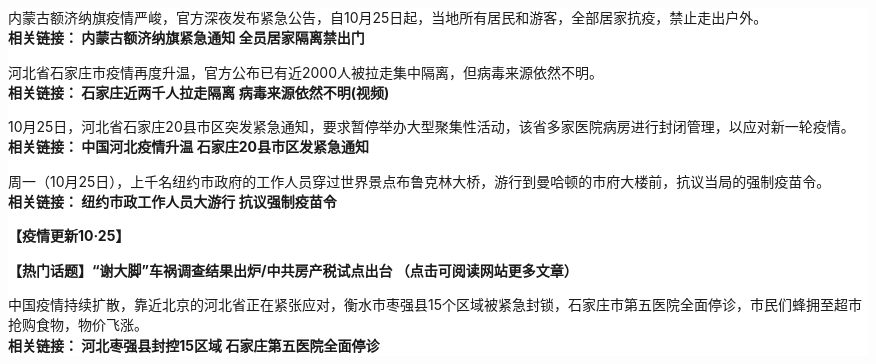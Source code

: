  <p>
  内蒙古额济纳旗疫情严峻，官方深夜发布紧急公告，自10月25日起，当地所有居民和游客，全部居家抗疫，禁止走出户外。
  <br/>
  <strong>
   相关链接：
   <ok href="https://www.ntdtv.com/gb/2021/10/25/a103251590.html">
    内蒙古额济纳旗紧急通知 全员居家隔离禁出门
   </ok>
  </strong>
 </p>
 <p>
  河北省石家庄市疫情再度升温，官方公布已有近2000人被拉走集中隔离，但病毒来源依然不明。
  <br/>
  <strong>
   相关链接：
   <ok href="https://www.ntdtv.com/gb/2021/10/25/a103251492.html">
    石家庄近两千人拉走隔离 病毒来源依然不明(视频)
   </ok>
  </strong>
 </p>
 <p>
  10月25日，河北省石家庄20县市区突发紧急通知，要求暂停举办大型聚集性活动，该省多家医院病房进行封闭管理，以应对新一轮疫情。
  <br/>
  <strong>
   相关链接：
   <ok href="https://www.ntdtv.com/gb/2021/10/25/a103251407.html">
    中国河北疫情升温 石家庄20县市区发紧急通知
   </ok>
  </strong>
 </p>
 <p>
  周一（10月25日），上千名纽约市政府的工作人员穿过世界景点布鲁克林大桥，游行到曼哈顿的市府大楼前，抗议当局的强制疫苗令。
  <br/>
  <strong>
   相关链接：
   <ok href="https://www.ntdtv.com/gb/2021/10/25/a103252150.html">
    纽约市政工作人员大游行 抗议强制疫苗令
   </ok>
  </strong>
 </p>
 <p>
  <strong>
   【疫情更新10·25】
  </strong>
 </p>
 <p>
  <strong>
   <ok href="https://www.ntdtv.com/gb/2021/10/24/a103251126.html">
    【热门话题】“谢大脚”车祸调查结果出炉/中共房产税试点出台
   </ok>
   （点击可阅读网站更多文章）
  </strong>
 </p>
 <p>
  中国疫情持续扩散，靠近北京的河北省正在紧张应对，衡水市枣强县15个区域被紧急封锁，石家庄市第五医院全面停诊，市民们蜂拥至超市抢购食物，物价飞涨。
  <br/>
  <strong>
   相关链接：
   <ok href="https://www.ntdtv.com/gb/2021/10/24/a103251057.html">
    河北枣强县封控15区域 石家庄第五医院全面停诊
   </ok>
  </strong>
 </p>
 <p>